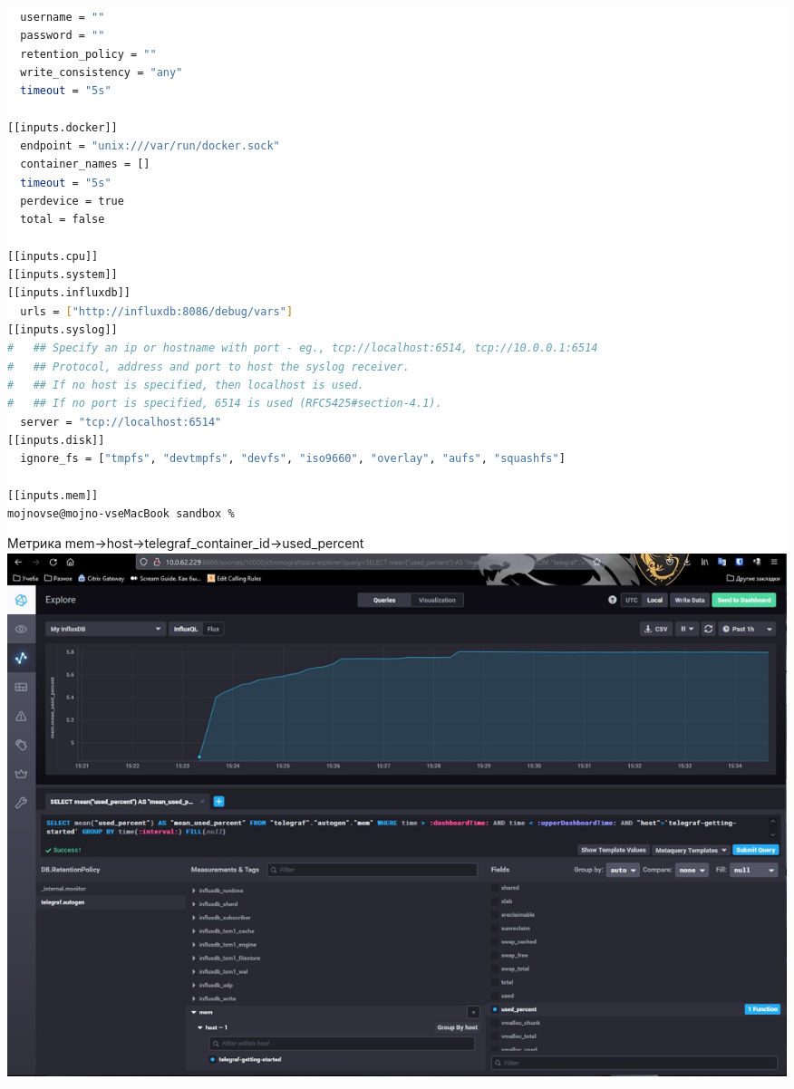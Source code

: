 ````bash
  username = ""
  password = ""
  retention_policy = ""
  write_consistency = "any"
  timeout = "5s"

[[inputs.docker]]
  endpoint = "unix:///var/run/docker.sock"
  container_names = []
  timeout = "5s"
  perdevice = true
  total = false

[[inputs.cpu]]
[[inputs.system]]
[[inputs.influxdb]]
  urls = ["http://influxdb:8086/debug/vars"]
[[inputs.syslog]]
#   ## Specify an ip or hostname with port - eg., tcp://localhost:6514, tcp://10.0.0.1:6514
#   ## Protocol, address and port to host the syslog receiver.
#   ## If no host is specified, then localhost is used.
#   ## If no port is specified, 6514 is used (RFC5425#section-4.1).
  server = "tcp://localhost:6514"
[[inputs.disk]]
  ignore_fs = ["tmpfs", "devtmpfs", "devfs", "iso9660", "overlay", "aufs", "squashfs"]

[[inputs.mem]]
mojnovse@mojno-vseMacBook sandbox %
````
Метрика mem->host->telegraf_container_id->used_percent
![](https://github.com/kirill-karagodin/devops-netology/blob/main/Netology_HWs/MNT/HW_10.2/img/mem.JPG)
